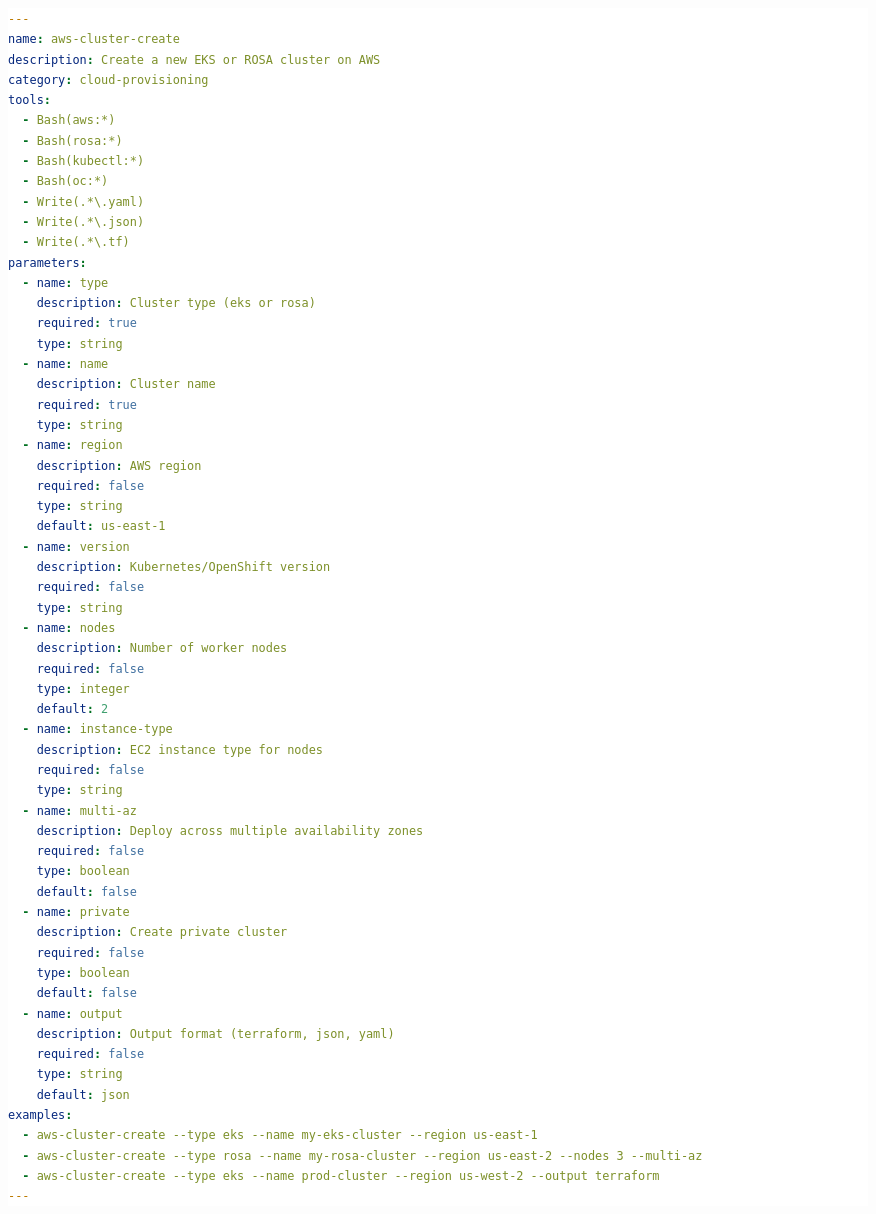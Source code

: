 ```yaml
---
name: aws-cluster-create
description: Create a new EKS or ROSA cluster on AWS
category: cloud-provisioning
tools:
  - Bash(aws:*)
  - Bash(rosa:*)
  - Bash(kubectl:*)
  - Bash(oc:*)
  - Write(.*\.yaml)
  - Write(.*\.json)
  - Write(.*\.tf)
parameters:
  - name: type
    description: Cluster type (eks or rosa)
    required: true
    type: string
  - name: name
    description: Cluster name
    required: true
    type: string
  - name: region
    description: AWS region
    required: false
    type: string
    default: us-east-1
  - name: version
    description: Kubernetes/OpenShift version
    required: false
    type: string
  - name: nodes
    description: Number of worker nodes
    required: false
    type: integer
    default: 2
  - name: instance-type
    description: EC2 instance type for nodes
    required: false
    type: string
  - name: multi-az
    description: Deploy across multiple availability zones
    required: false
    type: boolean
    default: false
  - name: private
    description: Create private cluster
    required: false
    type: boolean
    default: false
  - name: output
    description: Output format (terraform, json, yaml)
    required: false
    type: string
    default: json
examples:
  - aws-cluster-create --type eks --name my-eks-cluster --region us-east-1
  - aws-cluster-create --type rosa --name my-rosa-cluster --region us-east-2 --nodes 3 --multi-az
  - aws-cluster-create --type eks --name prod-cluster --region us-west-2 --output terraform
---
```
